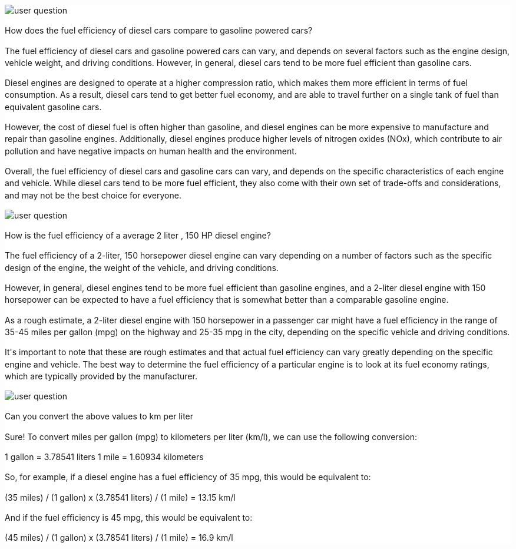 ![user question](https://chat.openai.com/)

How does the fuel efficiency of diesel cars compare to gasoline powered cars?

The fuel efficiency of diesel cars and gasoline powered cars can vary, and depends on several factors such as the engine design, vehicle weight, and driving conditions. However, in general, diesel cars tend to be more fuel efficient than gasoline cars.

Diesel engines are designed to operate at a higher compression ratio, which makes them more efficient in terms of fuel consumption. As a result, diesel cars tend to get better fuel economy, and are able to travel further on a single tank of fuel than equivalent gasoline cars.

However, the cost of diesel fuel is often higher than gasoline, and diesel engines can be more expensive to manufacture and repair than gasoline engines. Additionally, diesel engines produce higher levels of nitrogen oxides (NOx), which contribute to air pollution and have negative impacts on human health and the environment.

Overall, the fuel efficiency of diesel cars and gasoline cars can vary, and depends on the specific characteristics of each engine and vehicle. While diesel cars tend to be more fuel efficient, they also come with their own set of trade-offs and considerations, and may not be the best choice for everyone.

![user question](https://chat.openai.com/)

How is the fuel efficiency of a average 2 liter , 150 HP diesel engine?

The fuel efficiency of a 2-liter, 150 horsepower diesel engine can vary depending on a number of factors such as the specific design of the engine, the weight of the vehicle, and driving conditions.

However, in general, diesel engines tend to be more fuel efficient than gasoline engines, and a 2-liter diesel engine with 150 horsepower can be expected to have a fuel efficiency that is somewhat better than a comparable gasoline engine.

As a rough estimate, a 2-liter diesel engine with 150 horsepower in a passenger car might have a fuel efficiency in the range of 35-45 miles per gallon (mpg) on the highway and 25-35 mpg in the city, depending on the specific vehicle and driving conditions.

It's important to note that these are rough estimates and that actual fuel efficiency can vary greatly depending on the specific engine and vehicle. The best way to determine the fuel efficiency of a particular engine is to look at its fuel economy ratings, which are typically provided by the manufacturer.

![user question](https://chat.openai.com/)

Can you convert the above values to km per liter

Sure! To convert miles per gallon (mpg) to kilometers per liter (km/l), we can use the following conversion:

1 gallon = 3.78541 liters 1 mile = 1.60934 kilometers

So, for example, if a diesel engine has a fuel efficiency of 35 mpg, this would be equivalent to:

(35 miles) / (1 gallon) x (3.78541 liters) / (1 mile) = 13.15 km/l

And if the fuel efficiency is 45 mpg, this would be equivalent to:

(45 miles) / (1 gallon) x (3.78541 liters) / (1 mile) = 16.9 km/l
